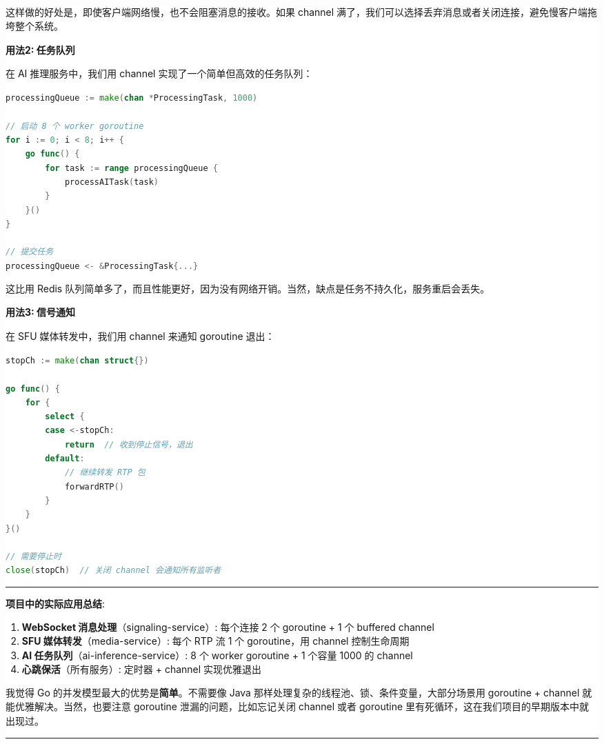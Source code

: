 这样做的好处是，即使客户端网络慢，也不会阻塞消息的接收。如果 channel 满了，我们可以选择丢弃消息或者关闭连接，避免慢客户端拖垮整个系统。

**用法2: 任务队列**

在 AI 推理服务中，我们用 channel 实现了一个简单但高效的任务队列：

```go
processingQueue := make(chan *ProcessingTask, 1000)

// 启动 8 个 worker goroutine
for i := 0; i < 8; i++ {
    go func() {
        for task := range processingQueue {
            processAITask(task)
        }
    }()
}

// 提交任务
processingQueue <- &ProcessingTask{...}
```

这比用 Redis 队列简单多了，而且性能更好，因为没有网络开销。当然，缺点是任务不持久化，服务重启会丢失。

**用法3: 信号通知**

在 SFU 媒体转发中，我们用 channel 来通知 goroutine 退出：

```go
stopCh := make(chan struct{})

go func() {
    for {
        select {
        case <-stopCh:
            return  // 收到停止信号，退出
        default:
            // 继续转发 RTP 包
            forwardRTP()
        }
    }
}()

// 需要停止时
close(stopCh)  // 关闭 channel 会通知所有监听者
```

---

**项目中的实际应用总结**:

1. **WebSocket 消息处理**（signaling-service）: 每个连接 2 个 goroutine + 1 个 buffered channel
2. **SFU 媒体转发**（media-service）: 每个 RTP 流 1 个 goroutine，用 channel 控制生命周期
3. **AI 任务队列**（ai-inference-service）: 8 个 worker goroutine + 1 个容量 1000 的 channel
4. **心跳保活**（所有服务）: 定时器 + channel 实现优雅退出

我觉得 Go 的并发模型最大的优势是**简单**。不需要像 Java 那样处理复杂的线程池、锁、条件变量，大部分场景用 goroutine + channel 就能优雅解决。当然，也要注意 goroutine 泄漏的问题，比如忘记关闭 channel 或者 goroutine 里有死循环，这在我们项目的早期版本中就出现过。

---